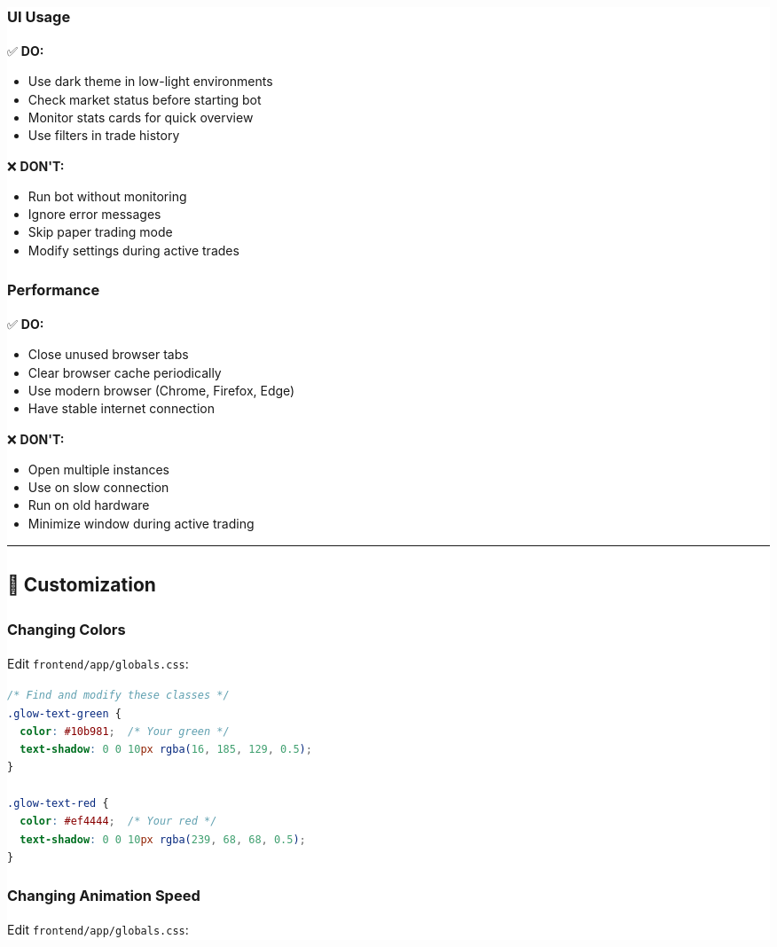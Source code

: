 ### UI Usage

✅ **DO:**
- Use dark theme in low-light environments
- Check market status before starting bot
- Monitor stats cards for quick overview
- Use filters in trade history

❌ **DON'T:**
- Run bot without monitoring
- Ignore error messages
- Skip paper trading mode
- Modify settings during active trades

### Performance

✅ **DO:**
- Close unused browser tabs
- Clear browser cache periodically
- Use modern browser (Chrome, Firefox, Edge)
- Have stable internet connection

❌ **DON'T:**
- Open multiple instances
- Use on slow connection
- Run on old hardware
- Minimize window during active trading

---

## 🎨 Customization

### Changing Colors

Edit `frontend/app/globals.css`:

```css
/* Find and modify these classes */
.glow-text-green {
  color: #10b981;  /* Your green */
  text-shadow: 0 0 10px rgba(16, 185, 129, 0.5);
}

.glow-text-red {
  color: #ef4444;  /* Your red */
  text-shadow: 0 0 10px rgba(239, 68, 68, 0.5);
}
```

### Changing Animation Speed

Edit `frontend/app/globals.css`:

